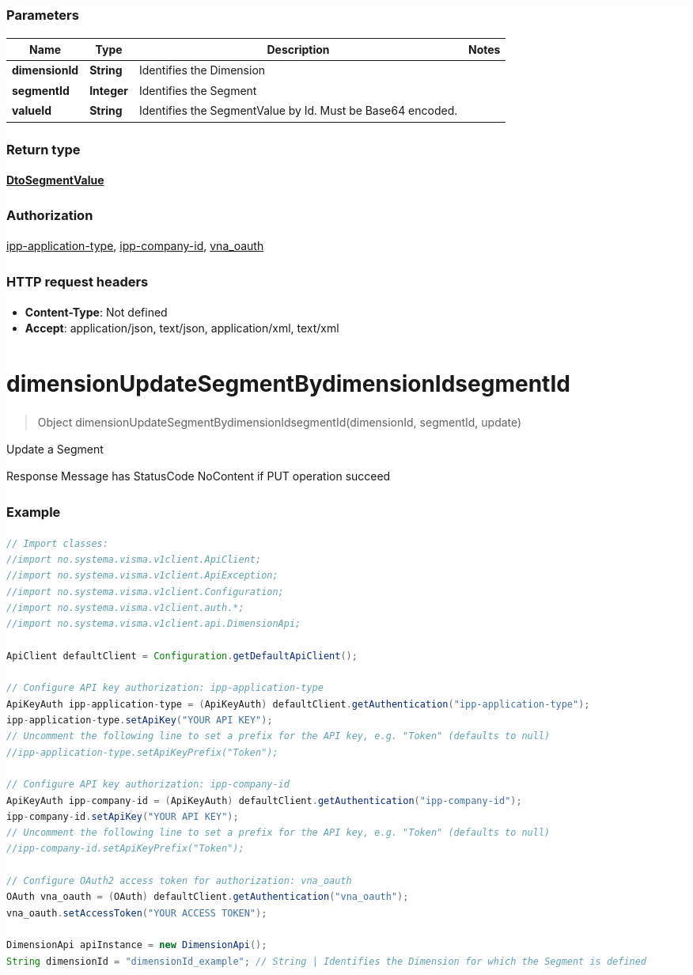 ```java
```

### Parameters

Name | Type | Description  | Notes
------------- | ------------- | ------------- | -------------
 **dimensionId** | **String**| Identifies the Dimension |
 **segmentId** | **Integer**| Identifies the Segment |
 **valueId** | **String**| Identifies the SegmentValue by Id. Must be Base64 encoded. |

### Return type

[**DtoSegmentValue**](DtoSegmentValue.md)

### Authorization

[ipp-application-type](../README.md#ipp-application-type), [ipp-company-id](../README.md#ipp-company-id), [vna_oauth](../README.md#vna_oauth)

### HTTP request headers

 - **Content-Type**: Not defined
 - **Accept**: application/json, text/json, application/xml, text/xml

<a name="dimensionUpdateSegmentBydimensionIdsegmentId"></a>
# **dimensionUpdateSegmentBydimensionIdsegmentId**
> Object dimensionUpdateSegmentBydimensionIdsegmentId(dimensionId, segmentId, update)

Update a Segment

Response Message has StatusCode NoContent if PUT operation succeed

### Example
```java
// Import classes:
//import no.systema.visma.v1client.ApiClient;
//import no.systema.visma.v1client.ApiException;
//import no.systema.visma.v1client.Configuration;
//import no.systema.visma.v1client.auth.*;
//import no.systema.visma.v1client.api.DimensionApi;

ApiClient defaultClient = Configuration.getDefaultApiClient();

// Configure API key authorization: ipp-application-type
ApiKeyAuth ipp-application-type = (ApiKeyAuth) defaultClient.getAuthentication("ipp-application-type");
ipp-application-type.setApiKey("YOUR API KEY");
// Uncomment the following line to set a prefix for the API key, e.g. "Token" (defaults to null)
//ipp-application-type.setApiKeyPrefix("Token");

// Configure API key authorization: ipp-company-id
ApiKeyAuth ipp-company-id = (ApiKeyAuth) defaultClient.getAuthentication("ipp-company-id");
ipp-company-id.setApiKey("YOUR API KEY");
// Uncomment the following line to set a prefix for the API key, e.g. "Token" (defaults to null)
//ipp-company-id.setApiKeyPrefix("Token");

// Configure OAuth2 access token for authorization: vna_oauth
OAuth vna_oauth = (OAuth) defaultClient.getAuthentication("vna_oauth");
vna_oauth.setAccessToken("YOUR ACCESS TOKEN");

DimensionApi apiInstance = new DimensionApi();
String dimensionId = "dimensionId_example"; // String | Identifies the Dimension for which the Segment is defined
```